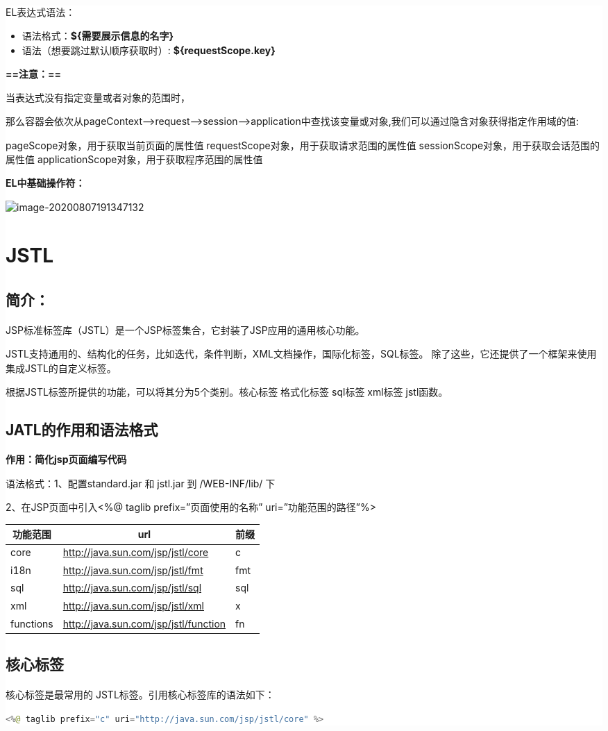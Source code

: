 EL表达式语法：

- 语法格式：**${需要展示信息的名字}**
- 语法（想要跳过默认顺序获取时）: **${requestScope.key}**

**==注意：==**

当表达式没有指定变量或者对象的范围时，

那么容器会依次从pageContext—>request—>session—>application中查找该变量或对象,我们可以通过隐含对象获得指定作用域的值:

pageScope对象，用于获取当前页面的属性值
requestScope对象，用于获取请求范围的属性值
sessionScope对象，用于获取会话范围的属性值
applicationScope对象，用于获取程序范围的属性值

**EL中基础操作符：**

![image-20200807191347132](C:\Users\jasmi\AppData\Roaming\Typora\typora-user-images\image-20200807191347132.png)

# JSTL

## 简介：

JSP标准标签库（JSTL）是一个JSP标签集合，它封装了JSP应用的通用核心功能。

JSTL支持通用的、结构化的任务，比如迭代，条件判断，XML文档操作，国际化标签，SQL标签。 除了这些，它还提供了一个框架来使用集成JSTL的自定义标签。

根据JSTL标签所提供的功能，可以将其分为5个类别。核心标签 格式化标签 sql标签 xml标签 jstl函数。

## JATL的作用和语法格式

**作用：简化jsp页面编写代码**

语法格式：1、配置standard.jar 和 jstl.jar 到 /WEB-INF/lib/ 下

2、在JSP页面中引入<%@ taglib prefix=”页面使用的名称” uri=”功能范围的路径”%>

| 功能范围  | url                                   | 前缀 |
| --------- | ------------------------------------- | ---- |
| core      | http://java.sun.com/jsp/jstl/core     | c    |
| i18n      | http://java.sun.com/jsp/jstl/fmt      | fmt  |
| sql       | http://java.sun.com/jsp/jstl/sql      | sql  |
| xml       | http://java.sun.com/jsp/jstl/xml      | x    |
| functions | http://java.sun.com/jsp/jstl/function | fn   |

## 核心标签

核心标签是最常用的 JSTL标签。引用核心标签库的语法如下：

```java
<%@ taglib prefix="c" uri="http://java.sun.com/jsp/jstl/core" %>
```
